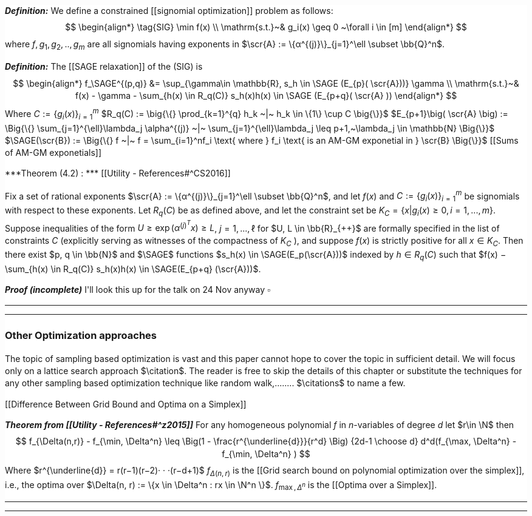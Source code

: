 
***Definition:*** We define a constrained [[signomial optimization]] problem as follows:
$$
\begin{align*} \tag{SIG}
	\min f(x) \\
	\mathrm{s.t.}~& g_i(x) \geq 0 ~\forall i \in [m]
\end{align*}
$$
where $f,g_1,g_2,..,g_m$ are all signomials having exponents in $\scr{A} := \{α^{(j)}\}_{j=1}^\ell  \subset \bb{Q}^n$.


***Definition:*** The [[SAGE relaxation]] of the (SIG) is
$$
\begin{align*}
	f_\SAGE^{(p,q)} &= \sup_{\gamma\in \mathbb{R}, s_h \in  \SAGE (E_{p}( \scr{A}))} \gamma \\
	\mathrm{s.t.}~& f(x) - \gamma -  \sum_{h(x) \in R_q(C)} s_h(x)h(x) \in  \SAGE (E_{p+q}( \scr{A} ))
\end{align*}
$$
Where
$C := \{g_i(x)\}^m_{i=1}$
$R_q(C) :=  \big{\{} \prod_{k=1}^{q} h_k ~|~ h_k \in \{1\} \cup C \big{\}}$	
$E_{p+1}\big( \scr{A} \big) := \Big{\{} \sum_{j=1}^{\ell}\lambda_j \alpha^{(j)} ~|~ \sum_{j=1}^{\ell}\lambda_j \leq p+1,~\lambda_j \in \mathbb{N}  \Big{\}}$ 
$\SAGE(\scr{B}) :=  \Big{\{} f ~|~ f = \sum_{i=1}^nf_i \text{ where } f_i \text{ is an AM-GM exponetial in } \scr{B} \Big{\}}$ [[Sums of AM-GM exponetials]]



***Theorem (4.2) : ***  [[Utility - References#^CS2016]]

Fix a set of rational exponents $\scr{A} := \{α^{(j)}\}_{j=1}^\ell \subset \bb{Q}^n$, and let $f(x)$ and $C := \{g_i(x)\}^m_{i=1}$ be signomials with respect to these exponents. Let $R_q(C)$ be as defined above, and let the constraint set be $K_C = \{x | g_i(x) \geq 0, i = 1,...,m \}$. Suppose inequalities of the form $U ≥ \exp(α^{(j)^T} x) \geq L$, $j = 1,...,\ell$ for $U, L \in \bb{R}_{++}$ are formally specified in the list of constraints $C$ (explicitly serving as witnesses of the compactness of $K_C$ ), and suppose $f(x)$ is strictly positive for all $x \in K_C$. Then there exist $p, q \in \bb{N}$ and $\SAGE$ functions $s_h(x) \in \SAGE(E_p(\scr{A}))$ indexed by $h \in R_q(C)$ such that $f(x) − \sum_{h(x) \in R_q(C)} s_h(x)h(x) \in \SAGE(E_{p+q} (\scr{A}))$.

***Proof (incomplete)*** I'll look this up for the talk on 24 Nov anyway $\square$

---
---

### Other Optimization approaches
The topic of sampling based optimization is vast and this paper cannot hope to cover the topic in sufficient detail. We will focus only on a lattice search approach $\citation$. The reader is free to skip the details of this chapter or substitute the techniques for any other sampling based optimization technique like random walk,........ $\citations$ to name a few.

[[Difference Between Grid Bound and Optima on a Simplex]]

***Theorem from [[Utility - References#^z2015]]***
For any homogeneous polynomial $f$ in $n$-variables of degree $d$ let $r\in \N$ then
$$
f_{\Delta(n,r)} - f_{\min, \Delta^n} \leq \Big(1 - \frac{r^{\underline{d}}}{r^d} \Big) {2d-1 \choose d} d^d(f_{\max, \Delta^n}  - f_{\min, \Delta^n} )
$$
Where
$r^{\underline{d}} = r(r−1)(r−2)· · ·(r−d+1)$
$f_{\Delta(n,r)}$ is the [[Grid search bound on polynomial optimization over the simplex]], i.e., the optima over $\Delta(n, r) := \{x \in \Delta^n : rx \in \N^n \}$.
$f_{\max, \Delta^n}$ is the [[Optima over a Simplex]].

---
---